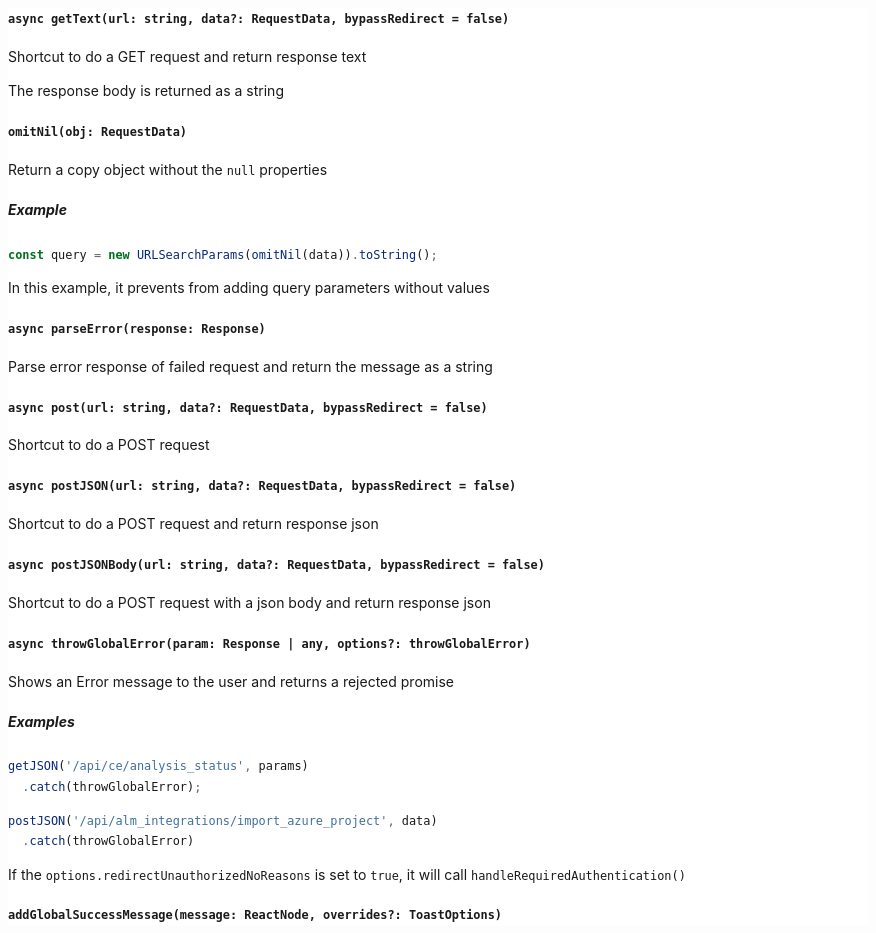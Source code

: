 #### `async getText(url: string, data?: RequestData, bypassRedirect = false)`

Shortcut to do a GET request and return response text

The response body is returned as a string

#### `omitNil(obj: RequestData)`

Return a copy object without the `null` properties

##### Example

```js
const query = new URLSearchParams(omitNil(data)).toString();
```

In this example, it prevents from adding query parameters without values

#### `async parseError(response: Response)`

Parse error response of failed request and return the message as a string

#### `async post(url: string, data?: RequestData, bypassRedirect = false)`

Shortcut to do a POST request

#### `async postJSON(url: string, data?: RequestData, bypassRedirect = false)`

Shortcut to do a POST request and return response json

#### `async postJSONBody(url: string, data?: RequestData, bypassRedirect = false)`

Shortcut to do a POST request with a json body and return response json

#### `async throwGlobalError(param: Response | any, options?: throwGlobalError)`

Shows an Error message to the user and returns a rejected promise

##### Examples

```js
getJSON('/api/ce/analysis_status', params)
  .catch(throwGlobalError);
```

```js
postJSON('/api/alm_integrations/import_azure_project', data)
  .catch(throwGlobalError)
```

If the `options.redirectUnauthorizedNoReasons` is set to `true`, it will call `handleRequiredAuthentication()`

#### `addGlobalSuccessMessage(message: ReactNode, overrides?: ToastOptions)`
